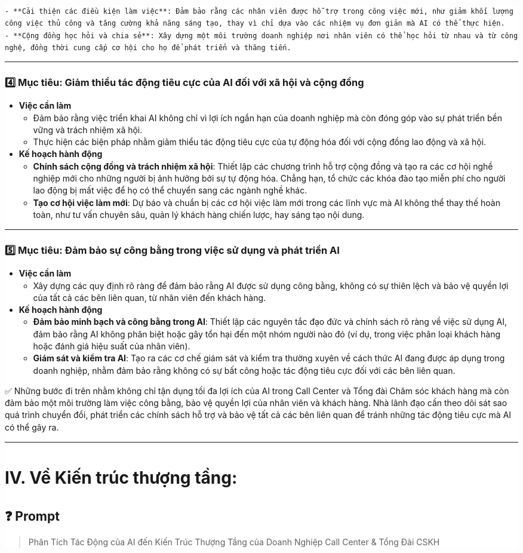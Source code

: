     - **Cải thiện các điều kiện làm việc**: Đảm bảo rằng các nhân viên được hỗ trợ trong công việc mới, như giảm khối lượng công việc thủ công và tăng cường khả năng sáng tạo, thay vì chỉ dựa vào các nhiệm vụ đơn giản mà AI có thể thực hiện.
    - **Cộng đồng học hỏi và chia sẻ**: Xây dựng một môi trường doanh nghiệp nơi nhân viên có thể học hỏi từ nhau và từ công nghệ, đồng thời cung cấp cơ hội cho họ để phát triển và thăng tiến.

---

### 4️⃣ Mục tiêu: Giảm thiểu tác động tiêu cực của AI đối với xã hội và cộng đồng
  - **Việc cần làm**
    - Đảm bảo rằng việc triển khai AI không chỉ vì lợi ích ngắn hạn của doanh nghiệp mà còn đóng góp vào sự phát triển bền vững và trách nhiệm xã hội.
    - Thực hiện các biện pháp nhằm giảm thiểu tác động tiêu cực của tự động hóa đối với cộng đồng lao động và xã hội.
  - **Kế hoạch hành động**
    - **Chính sách cộng đồng và trách nhiệm xã hội**: Thiết lập các chương trình hỗ trợ cộng đồng và tạo ra các cơ hội nghề nghiệp mới cho những người bị ảnh hưởng bởi sự tự động hóa. Chẳng hạn, tổ chức các khóa đào tạo miễn phí cho người lao động bị mất việc để họ có thể chuyển sang các ngành nghề khác.
    - **Tạo cơ hội việc làm mới**: Dự báo và chuẩn bị các cơ hội việc làm mới trong các lĩnh vực mà AI không thể thay thế hoàn toàn, như tư vấn chuyên sâu, quản lý khách hàng chiến lược, hay sáng tạo nội dung.

---

### 5️⃣ Mục tiêu: Đảm bảo sự công bằng trong việc sử dụng và phát triển AI
  - **Việc cần làm**
    - Xây dựng các quy định rõ ràng để đảm bảo rằng AI được sử dụng công bằng, không có sự thiên lệch và bảo vệ quyền lợi của tất cả các bên liên quan, từ nhân viên đến khách hàng.
  - **Kế hoạch hành động**
    - **Đảm bảo minh bạch và công bằng trong AI**: Thiết lập các nguyên tắc đạo đức và chính sách rõ ràng về việc sử dụng AI, đảm bảo rằng AI không phân biệt hoặc gây tổn hại đến một nhóm người nào đó (ví dụ, trong việc phân loại khách hàng hoặc đánh giá hiệu suất của nhân viên).
    - **Giám sát và kiểm tra AI**: Tạo ra các cơ chế giám sát và kiểm tra thường xuyên về cách thức AI đang được áp dụng trong doanh nghiệp, nhằm đảm bảo rằng không có sự bất công hoặc tác động tiêu cực đối với các bên liên quan.

✅ Những bước đi trên nhằm không chỉ tận dụng tối đa lợi ích của AI trong Call Center và Tổng đài Chăm sóc khách hàng mà còn đảm bảo một môi trường làm việc công bằng, bảo vệ quyền lợi của nhân viên và khách hàng. Nhà lãnh đạo cần theo dõi sát sao quá trình chuyển đổi, phát triển các chính sách hỗ trợ và bảo vệ tất cả các bên liên quan để tránh những tác động tiêu cực mà AI có thể gây ra.

---

# IV. Về Kiến trúc thượng tầng:

## ❓ Prompt
> Phân Tích Tác Động của AI đến Kiến Trúc Thượng Tầng của Doanh Nghiệp Call Center & Tổng Đài CSKH
